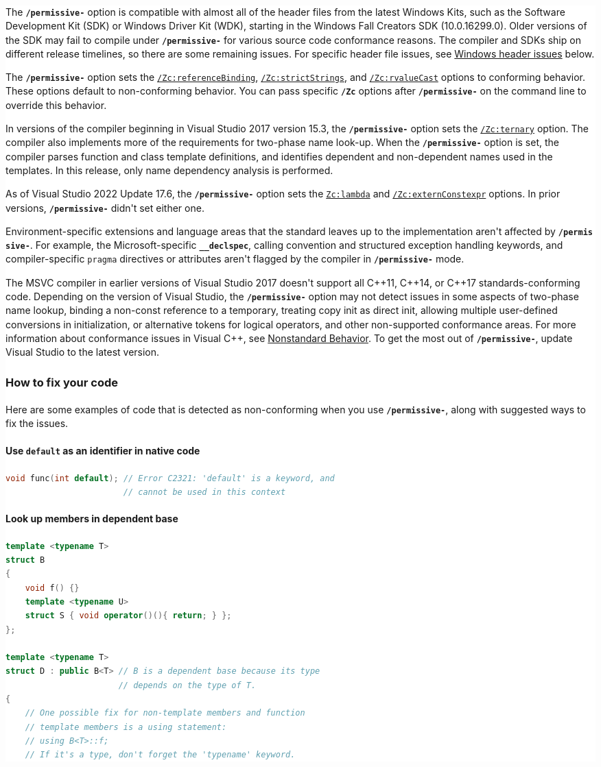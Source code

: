 The **`/permissive-`** option is compatible with almost all of the header files from the latest Windows Kits, such as the Software Development Kit (SDK) or Windows Driver Kit (WDK), starting in the Windows Fall Creators SDK (10.0.16299.0). Older versions of the SDK may fail to compile under **`/permissive-`** for various source code conformance reasons. The compiler and SDKs ship on different release timelines, so there are some remaining issues. For specific header file issues, see [Windows header issues](#windows-header-issues) below.

The **`/permissive-`** option sets the [`/Zc:referenceBinding`](zc-referencebinding-enforce-reference-binding-rules.md), [`/Zc:strictStrings`](zc-strictstrings-disable-string-literal-type-conversion.md), and [`/Zc:rvalueCast`](zc-rvaluecast-enforce-type-conversion-rules.md) options to conforming behavior. These options default to non-conforming behavior. You can pass specific **`/Zc`** options after **`/permissive-`** on the command line to override this behavior.

In versions of the compiler beginning in Visual Studio 2017 version 15.3, the **`/permissive-`** option sets the [`/Zc:ternary`](zc-ternary.md) option. The compiler also implements more of the requirements for two-phase name look-up. When the **`/permissive-`** option is set, the compiler parses function and class template definitions, and identifies dependent and non-dependent names used in the templates. In this release, only name dependency analysis is performed.

As of Visual Studio 2022 Update 17.6, the **`/permissive-`** option sets the [`Zc:lambda`](zc-lamda.md) and [`/Zc:externConstexpr`](zc-externconstexpr.md) options. In prior versions, **`/permissive-`** didn't set either one.

Environment-specific extensions and language areas that the standard leaves up to the implementation aren't affected by **`/permissive-`**. For example, the Microsoft-specific **`__declspec`**, calling convention and structured exception handling keywords, and compiler-specific `pragma` directives or attributes aren't flagged by the compiler in **`/permissive-`** mode.

The MSVC compiler in earlier versions of Visual Studio 2017 doesn't support all C++11, C++14, or C++17 standards-conforming code. Depending on the version of Visual Studio, the **`/permissive-`** option may not detect issues in some aspects of two-phase name lookup, binding a non-const reference to a temporary, treating copy init as direct init, allowing multiple user-defined conversions in initialization, or alternative tokens for logical operators, and other non-supported conformance areas. For more information about conformance issues in Visual C++, see [Nonstandard Behavior](../../cpp/nonstandard-behavior.md). To get the most out of **`/permissive-`**, update Visual Studio to the latest version.

### How to fix your code

Here are some examples of code that is detected as non-conforming when you use **`/permissive-`**, along with suggested ways to fix the issues.

#### Use `default` as an identifier in native code

```cpp
void func(int default); // Error C2321: 'default' is a keyword, and
                        // cannot be used in this context
```

#### Look up members in dependent base

```cpp
template <typename T>
struct B
{
    void f() {}
    template <typename U>
    struct S { void operator()(){ return; } };
};

template <typename T>
struct D : public B<T> // B is a dependent base because its type
                       // depends on the type of T.
{
    // One possible fix for non-template members and function
    // template members is a using statement:
    // using B<T>::f;
    // If it's a type, don't forget the 'typename' keyword.
```